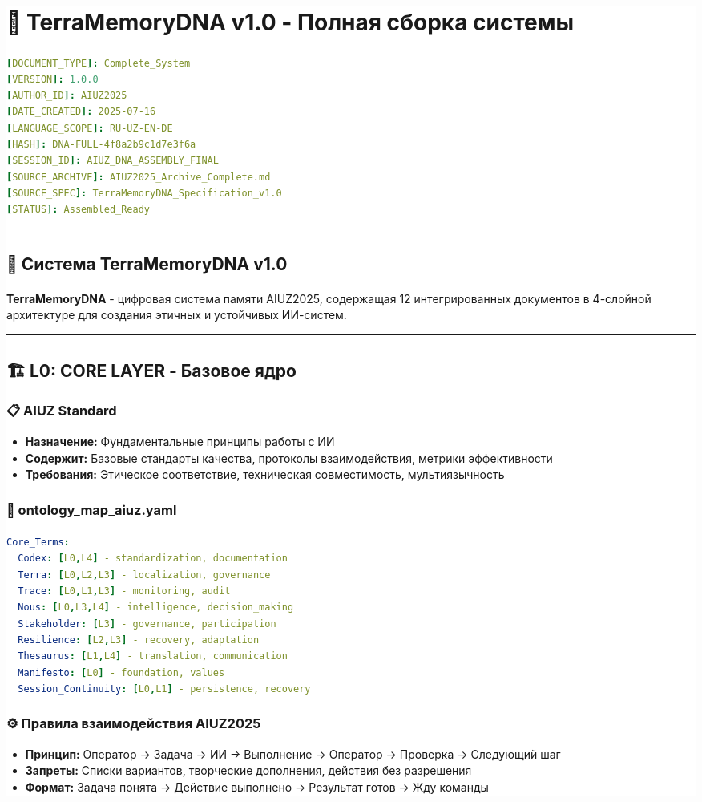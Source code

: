 # 🧬 TerraMemoryDNA v1.0 - Полная сборка системы

```yaml
[DOCUMENT_TYPE]: Complete_System
[VERSION]: 1.0.0
[AUTHOR_ID]: AIUZ2025
[DATE_CREATED]: 2025-07-16
[LANGUAGE_SCOPE]: RU-UZ-EN-DE
[HASH]: DNA-FULL-4f8a2b9c1d7e3f6a
[SESSION_ID]: AIUZ_DNA_ASSEMBLY_FINAL
[SOURCE_ARCHIVE]: AIUZ2025_Archive_Complete.md
[SOURCE_SPEC]: TerraMemoryDNA_Specification_v1.0
[STATUS]: Assembled_Ready
```

***

## 🎯 Система TerraMemoryDNA v1.0

**TerraMemoryDNA** - цифровая система памяти AIUZ2025, содержащая 12 интегрированных документов в 4-слойной архитектуре для создания этичных и устойчивых ИИ-систем.

***

## 🏗️ L0: CORE LAYER - Базовое ядро

### 📋 AIUZ Standard

* **Назначение:** Фундаментальные принципы работы с ИИ
* **Содержит:** Базовые стандарты качества, протоколы взаимодействия, метрики эффективности
* **Требования:** Этическое соответствие, техническая совместимость, мультиязычность

### 🧠 ontology\_map\_aiuz.yaml

```yaml
Core_Terms:
  Codex: [L0,L4] - standardization, documentation
  Terra: [L0,L2,L3] - localization, governance  
  Trace: [L0,L1,L3] - monitoring, audit
  Nous: [L0,L3,L4] - intelligence, decision_making
  Stakeholder: [L3] - governance, participation
  Resilience: [L2,L3] - recovery, adaptation
  Thesaurus: [L1,L4] - translation, communication
  Manifesto: [L0] - foundation, values
  Session_Continuity: [L0,L1] - persistence, recovery
```

### ⚙️ Правила взаимодействия AIUZ2025

* **Принцип:** Оператор → Задача → ИИ → Выполнение → Оператор → Проверка → Следующий шаг
* **Запреты:** Списки вариантов, творческие дополнения, действия без разрешения
* **Формат:** Задача понята → Действие выполнено → Результат готов → Жду команды
